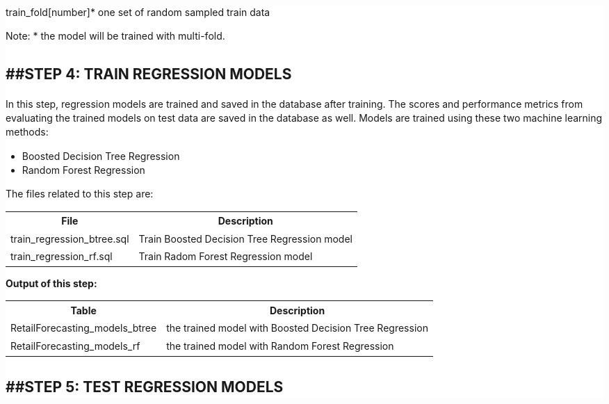   </tr>
  <tr>
    <td>train_fold[number]*</td>
    <td>one set of random sampled train data</td>
  </tr>
</table>

Note: * the model will be trained with multi-fold.

##STEP 4: TRAIN REGRESSION MODELS
-------------------------------------

In this step, regression models are trained and saved in the database after training. The scores and performance metrics from evaluating the trained models on test data are saved in the database as well. Models are trained using these two machine learning methods:

* Boosted Decision Tree Regression
* Random Forest Regression

The files related to this step are:

<table style="width:85%">
  <tr>
    <th>File</th>
    <th>Description</th>
  </tr>
  <tr>
    <td>train_regression_btree.sql</td>
    <td>Train Boosted Decision Tree Regression model</td>
  </tr>
  <tr>
    <td>train_regression_rf.sql</td>
    <td>Train Radom Forest Regression model</td>
  </tr>
</table>

**Output of this step:** 

<table style="width:85%">
  <tr>
    <th>Table</th>
    <th>Description</th>
  </tr>
  <tr>
    <td>RetailForecasting_models_btree</td>
    <td>the trained model with Boosted Decision Tree Regression</td>
  </tr>
  <tr>
    <td>RetailForecasting_models_rf</td>
    <td>the trained model with Random Forest Regression</td>
  </tr>
</table>

##STEP 5: TEST REGRESSION MODELS
-------------------------------------
